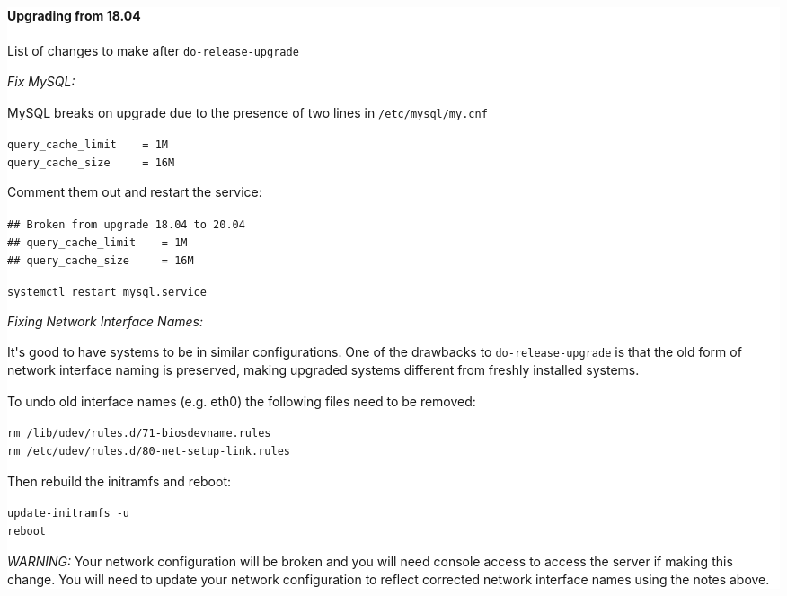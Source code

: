 
#### Upgrading from 18.04

List of changes to make after `do-release-upgrade`

*Fix MySQL:*

MySQL breaks on upgrade due to the presence of two lines in `/etc/mysql/my.cnf`

```
query_cache_limit    = 1M
query_cache_size     = 16M
```

Comment them out and restart the service:

```
## Broken from upgrade 18.04 to 20.04
## query_cache_limit    = 1M
## query_cache_size     = 16M
```

```
systemctl restart mysql.service
```

*Fixing Network Interface Names:*

It's good to have systems to be in similar configurations.  One of the drawbacks to `do-release-upgrade` is that the old form of network interface naming is preserved, making upgraded systems different from freshly installed systems.

To undo old interface names (e.g. eth0) the following files need to be removed:

```
rm /lib/udev/rules.d/71-biosdevname.rules
rm /etc/udev/rules.d/80-net-setup-link.rules
```

Then rebuild the initramfs and reboot:

```
update-initramfs -u
reboot
```

*WARNING:* Your network configuration will be broken and you will need console access to access the server if making this change.  You will need to update your network configuration to reflect corrected network interface names using the notes above.


